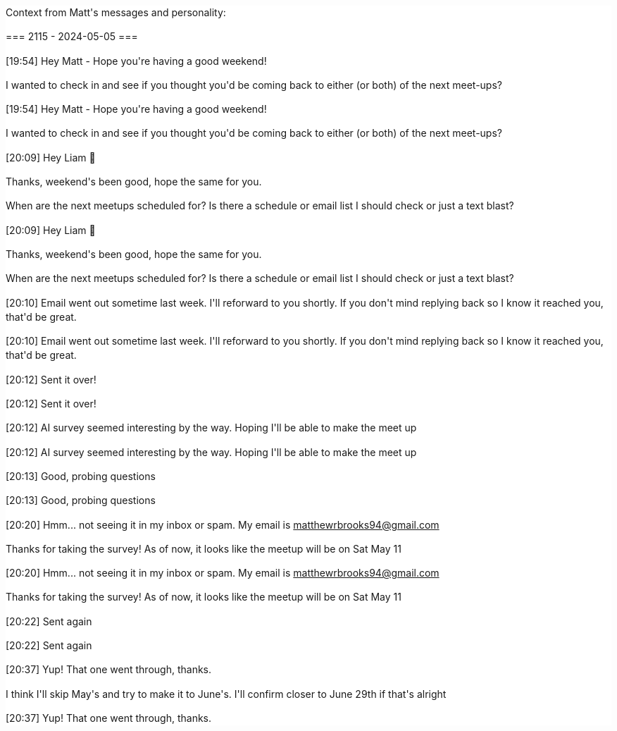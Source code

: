 Context from Matt's messages and personality:

=== 2115 - 2024-05-05 ===

[19:54] Hey Matt - Hope you're having a good weekend!

I wanted to check in and see if you thought you'd be coming back to either (or both) of the next meet-ups?

[19:54] Hey Matt - Hope you're having a good weekend!

I wanted to check in and see if you thought you'd be coming back to either (or both) of the next meet-ups?

[20:09] Hey Liam 👋

Thanks, weekend's been good, hope the same for you.

When are the next meetups scheduled for? Is there a schedule or email list I should check or just a text blast?

[20:09] Hey Liam 👋

Thanks, weekend's been good, hope the same for you.

When are the next meetups scheduled for? Is there a schedule or email list I should check or just a text blast?

[20:10] Email went out sometime last week. I'll reforward to you shortly. If you don't mind replying back so I know it reached you, that'd be great.

[20:10] Email went out sometime last week. I'll reforward to you shortly. If you don't mind replying back so I know it reached you, that'd be great.

[20:12] Sent it over!

[20:12] Sent it over!

[20:12] AI survey seemed interesting by the way. Hoping I'll be able to make the meet up

[20:12] AI survey seemed interesting by the way. Hoping I'll be able to make the meet up

[20:13] Good, probing questions

[20:13] Good, probing questions

[20:20] Hmm... not seeing it in my inbox or spam. My email is matthewrbrooks94@gmail.com

Thanks for taking the survey! As of now, it looks like the meetup will be on Sat May 11

[20:20] Hmm... not seeing it in my inbox or spam. My email is matthewrbrooks94@gmail.com

Thanks for taking the survey! As of now, it looks like the meetup will be on Sat May 11

[20:22] Sent again

[20:22] Sent again

[20:37] Yup! That one went through, thanks.

I think I'll skip May's and try to make it to June's. I'll confirm closer to June 29th if that's alright

[20:37] Yup! That one went through, thanks.
